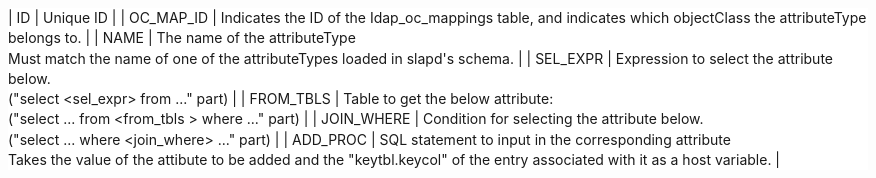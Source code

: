 | ID            | Unique ID                                                                                                                                                                                                                                                                                                                                                                                                                                                                                                                                                                                                                                                                                                                                                                                                                                                   |
| OC_MAP_ID     | Indicates the ID of the Idap_oc_mappings table, and indicates which objectClass the attributeType belongs to.                                                                                                                                                                                                                                                                                                                                                                                                                                                                                                                                                                                                                                                                                                                                               |
| NAME          | The name of the attributeType <br/>Must match the name of one of the attributeTypes loaded in slapd's schema.                                                                                                                                                                                                                                                                                                                                                                                                                                                                                                                                                                                                                                                                                                                                               |
| SEL_EXPR      | Expression to select the attribute below.<br />("select \<sel_expr\> from ..." part)                                                                                                                                                                                                                                                                                                                                                                                                                                                                                                                                                                                                                                                                                                                                                                        |
| FROM_TBLS     | Table to get the below attribute: <br />("select ... from \<from_tbls \> where ..." part)                                                                                                                                                                                                                                                                                                                                                                                                                                                                                                                                                                                                                                                                                                                                                                   |
| JOIN_WHERE    | Condition for selecting the attribute below. <br />("select ... where \<join_where\> ..." part)                                                                                                                                                                                                                                                                                                                                                                                                                                                                                                                                                                                                                                                                                                                                                             |
| ADD_PROC      | SQL statement to input in the corresponding attribute <br />Takes the value of the attibute to be added and the "keytbl.keycol" of the entry associated with it as a host variable.                                                                                                                                                                                                                                                                                                                                                                                                                                                                                                                                                                                                                                                                         |